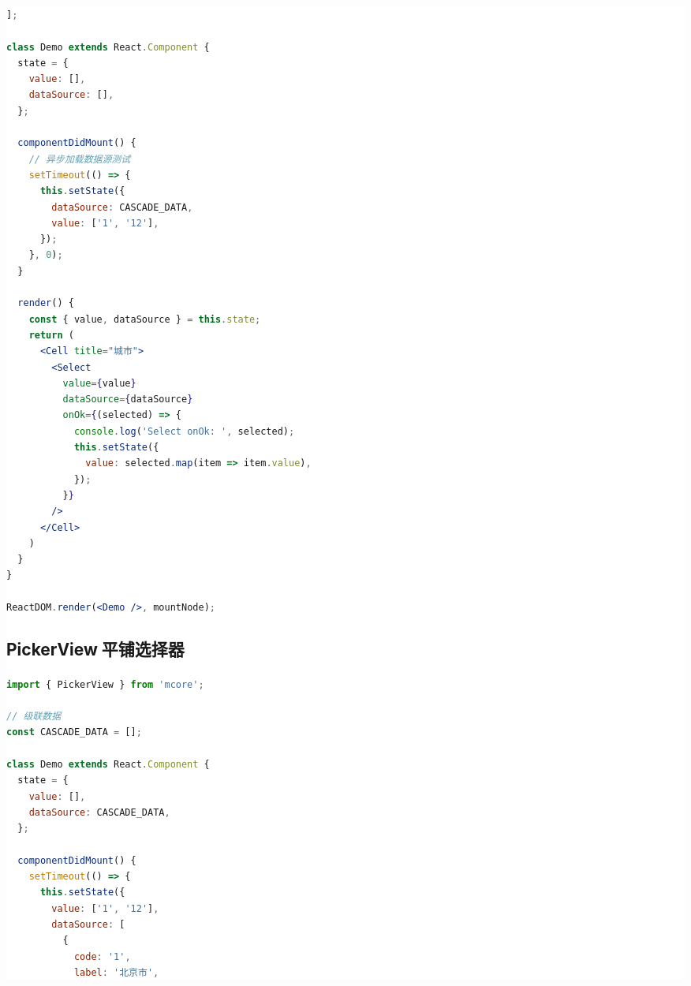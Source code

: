 ```jsx
];

class Demo extends React.Component {
  state = {
    value: [],
    dataSource: [],
  };

  componentDidMount() {
    // 异步加载数据源测试
    setTimeout(() => {
      this.setState({
        dataSource: CASCADE_DATA,
        value: ['1', '12'],
      });
    }, 0);
  }

  render() {
    const { value, dataSource } = this.state;
    return (
      <Cell title="城市">
        <Select
          value={value}
          dataSource={dataSource}
          onOk={(selected) => {
            console.log('Select onOk: ', selected);
            this.setState({
              value: selected.map(item => item.value),
            });
          }}
        />
      </Cell>
    )
  }
}

ReactDOM.render(<Demo />, mountNode);
```



## PickerView 平铺选择器
```jsx
import { PickerView } from 'mcore';

// 级联数据
const CASCADE_DATA = [];

class Demo extends React.Component {
  state = {
    value: [],
    dataSource: CASCADE_DATA,
  };

  componentDidMount() {
    setTimeout(() => {
      this.setState({
        value: ['1', '12'],
        dataSource: [
          {
            code: '1',
            label: '北京市',
```